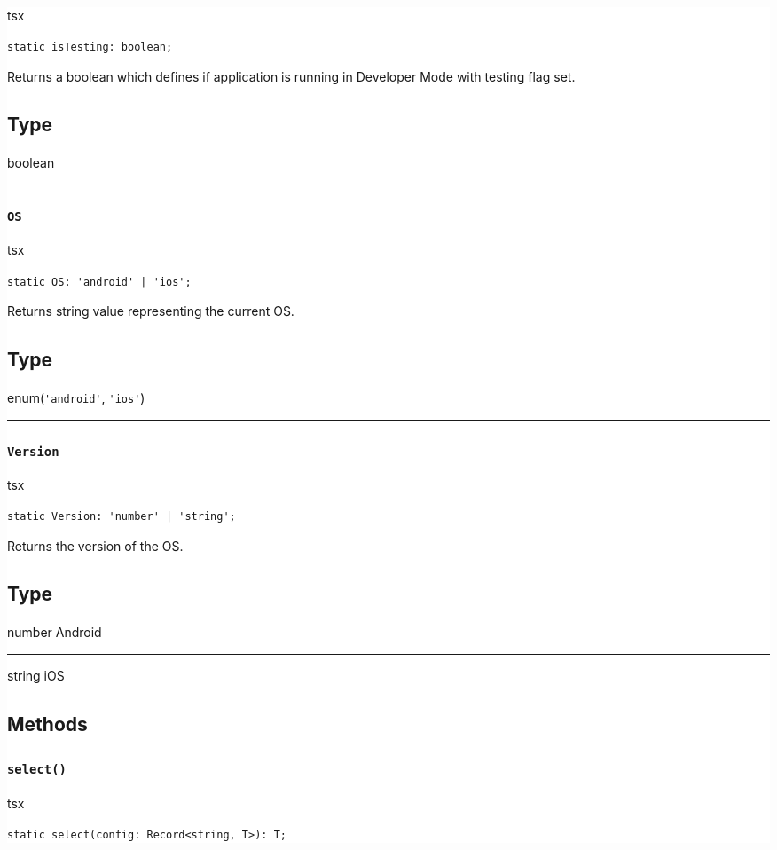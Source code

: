 tsx

    
    
    static isTesting: boolean;  
    

Returns a boolean which defines if application is running in Developer Mode
with testing flag set.

Type  
---  
boolean  
  
* * *

### `OS`​

tsx

    
    
    static OS: 'android' | 'ios';  
    

Returns string value representing the current OS.

Type  
---  
enum(`'android'`, `'ios'`)  
  
* * *

### `Version`​

tsx

    
    
    static Version: 'number' | 'string';  
    

Returns the version of the OS.

Type  
---  
number Android

* * *

string iOS  
  
## Methods​

### `select()`​

tsx

    
    
    static select(config: Record<string, T>): T;  
    